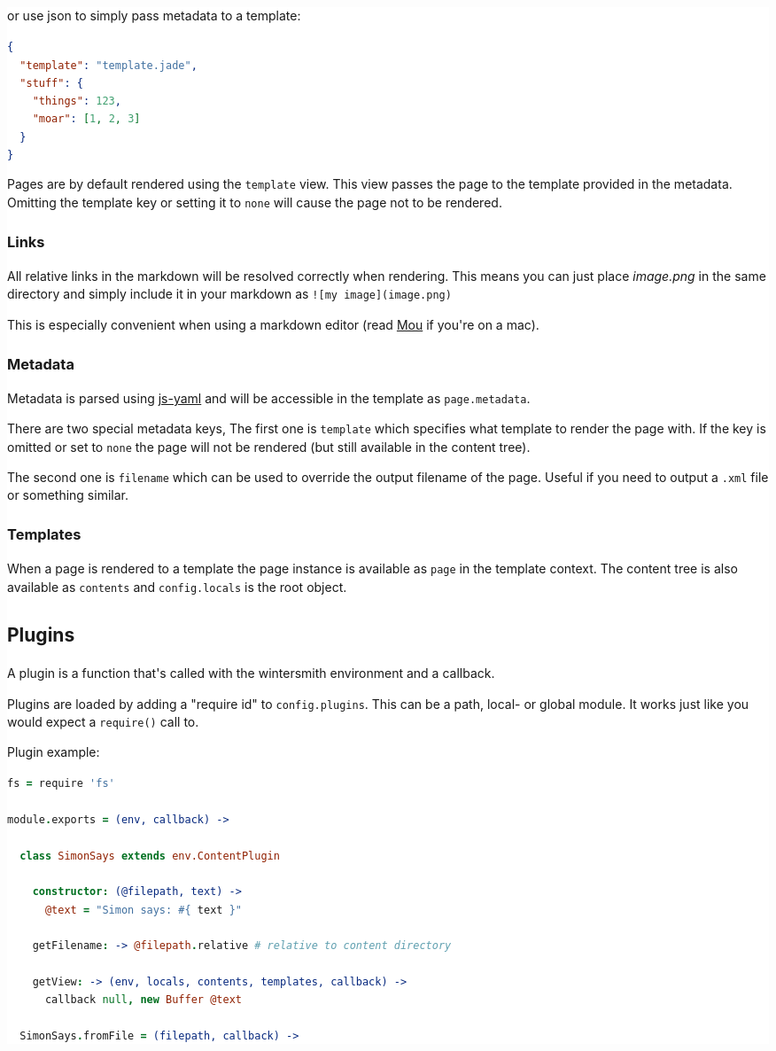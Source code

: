 or use json to simply pass metadata to a template:

```json
{
  "template": "template.jade",
  "stuff": {
  	"things": 123,
  	"moar": [1, 2, 3]
  }
}
```

Pages are by default rendered using the `template` view. This view passes the page to the template provided in the metadata. Omitting the template key or setting it to `none` will cause the page not to be rendered.

### Links

All relative links in the markdown will be resolved correctly when rendering. This means you can just place *image.png* in the same directory and simply include it in your markdown as `![my image](image.png)`

This is especially convenient when using a markdown editor (read [Mou](http://mouapp.com/) if you're on a mac).

### Metadata

Metadata is parsed using [js-yaml](https://github.com/nodeca/js-yaml) and will be accessible in the template as `page.metadata`.

There are two special metadata keys, The first one is `template` which specifies what template to render the page with. If the key is omitted or set to `none` the page will not be rendered (but still available in the content tree).

The second one is `filename` which can be used to override the output filename of the page. Useful if you need to output a `.xml` file or something similar.

### Templates

When a page is rendered to a template the page instance is available as `page` in the template context. The content tree is also available as `contents` and `config.locals` is the root object.

## Plugins

A plugin is a function that's called with the wintersmith environment and a callback.

Plugins are loaded by adding a "require id" to `config.plugins`. This can be a path, local- or global module.
It works just like you would expect a `require()` call to.

Plugin example:

```coffeescript
fs = require 'fs'

module.exports = (env, callback) ->

  class SimonSays extends env.ContentPlugin

    constructor: (@filepath, text) ->
      @text = "Simon says: #{ text }"

    getFilename: -> @filepath.relative # relative to content directory

    getView: -> (env, locals, contents, templates, callback) ->
      callback null, new Buffer @text

  SimonSays.fromFile = (filepath, callback) ->
```

[website]: http://wintersmith.io "Wintersmith project website"
[docs]: http://wintersmith.io/docs "Wintersmith API Documentation"
[wiki]: https://github.com/jnordberg/wintersmith/wiki "Wintersmith wiki"
[plugin-listing]: https://github.com/jnordberg/wintersmith/wiki/Plugins "Wintersmith plugin listing"
[plugin-guide]: https://github.com/jnordberg/wintersmith/wiki/Writing-plugins "Wintersmith plugin guide"